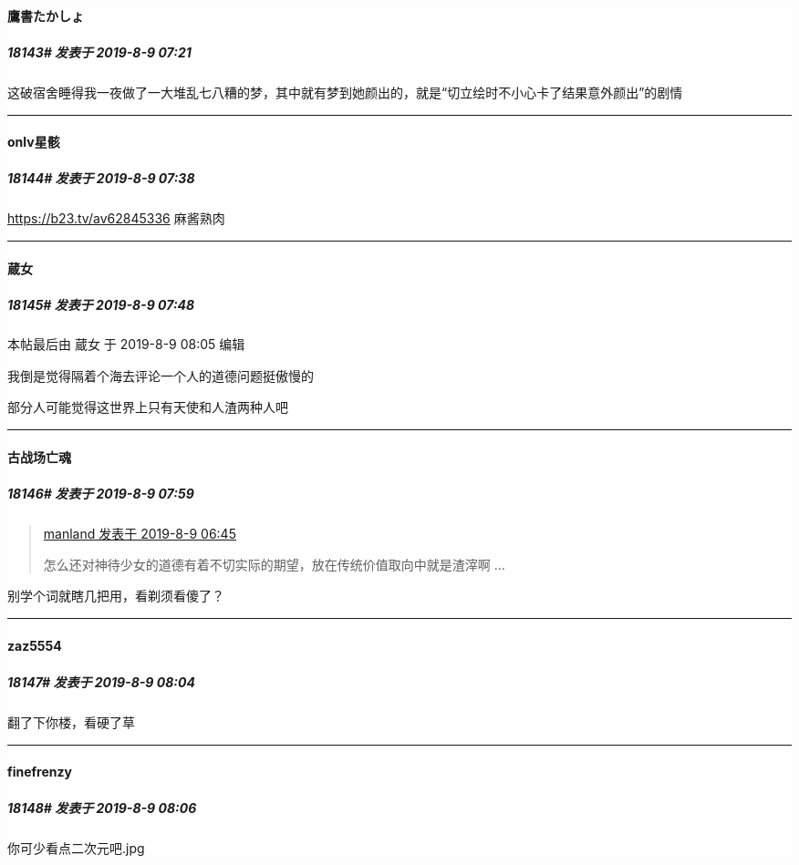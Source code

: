 ####  鷹書たかしょ  
##### 18143#       发表于 2019-8-9 07:21


这破宿舍睡得我一夜做了一大堆乱七八糟的梦，其中就有梦到她颜出的，就是“切立绘时不小心卡了结果意外颜出”的剧情


*****

####  onlv星骸  
##### 18144#       发表于 2019-8-9 07:38


https://b23.tv/av62845336 麻酱熟肉


*****

####  蔵女  
##### 18145#       发表于 2019-8-9 07:48


 本帖最后由 蔵女 于 2019-8-9 08:05 编辑 

我倒是觉得隔着个海去评论一个人的道德问题挺傲慢的

部分人可能觉得这世界上只有天使和人渣两种人吧


*****

####  古战场亡魂  
##### 18146#       发表于 2019-8-9 07:59


<blockquote><a href="httphttps://bbs.saraba1st.com/2b/forum.php?mod=redirect&amp;goto=findpost&amp;pid=44845822&amp;ptid=1848341" target="_blank">manland 发表于 2019-8-9 06:45</a>

怎么还对神待少女的道德有着不切实际的期望，放在传统价值取向中就是渣滓啊 ...</blockquote>
别学个词就瞎几把用，看剃须看傻了？


*****

####  zaz5554  
##### 18147#       发表于 2019-8-9 08:04


翻了下你楼，看硬了草


*****

####  finefrenzy  
##### 18148#       发表于 2019-8-9 08:06


你可少看点二次元吧.jpg

